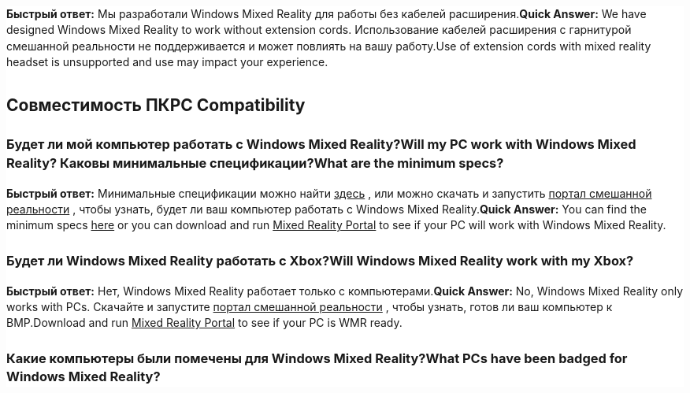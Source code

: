 <span data-ttu-id="f7f34-313">**Быстрый ответ:** Мы разработали Windows Mixed Reality для работы без кабелей расширения.</span><span class="sxs-lookup"><span data-stu-id="f7f34-313">**Quick Answer:** We have designed Windows Mixed Reality to work without extension cords.</span></span> <span data-ttu-id="f7f34-314">Использование кабелей расширения с гарнитурой смешанной реальности не поддерживается и может повлиять на вашу работу.</span><span class="sxs-lookup"><span data-stu-id="f7f34-314">Use of extension cords with mixed reality headset is unsupported and use may impact your experience.</span></span>

## <a name="pc-compatibility"></a><span data-ttu-id="f7f34-315">Совместимость ПК</span><span class="sxs-lookup"><span data-stu-id="f7f34-315">PC Compatibility</span></span>

### <a name="will-my-pc-work-with-windows-mixed-reality-what-are-the-minimum-specs"></a><span data-ttu-id="f7f34-316">Будет ли мой компьютер работать с Windows Mixed Reality?</span><span class="sxs-lookup"><span data-stu-id="f7f34-316">Will my PC work with Windows Mixed Reality?</span></span> <span data-ttu-id="f7f34-317">Каковы минимальные спецификации?</span><span class="sxs-lookup"><span data-stu-id="f7f34-317">What are the minimum specs?</span></span>

<span data-ttu-id="f7f34-318">**Быстрый ответ:** Минимальные спецификации можно найти [здесь](windows-mixed-reality-minimum-pc-hardware-compatibility-guidelines.md) , или можно скачать и запустить [портал смешанной реальности](https://www.microsoft.com/en-us/p/mixed-reality-portal/9ng1h8b3zc7m?activetab=pivot:overviewtab) , чтобы узнать, будет ли ваш компьютер работать с Windows Mixed Reality.</span><span class="sxs-lookup"><span data-stu-id="f7f34-318">**Quick Answer:** You can find the minimum specs [here](windows-mixed-reality-minimum-pc-hardware-compatibility-guidelines.md) or you can download and run [Mixed Reality Portal](https://www.microsoft.com/en-us/p/mixed-reality-portal/9ng1h8b3zc7m?activetab=pivot:overviewtab) to see if your PC will work with Windows Mixed Reality.</span></span>

### <a name="will-windows-mixed-reality-work-with-my-xbox"></a><span data-ttu-id="f7f34-319">Будет ли Windows Mixed Reality работать с Xbox?</span><span class="sxs-lookup"><span data-stu-id="f7f34-319">Will Windows Mixed Reality work with my Xbox?</span></span>

<span data-ttu-id="f7f34-320">**Быстрый ответ:** Нет, Windows Mixed Reality работает только с компьютерами.</span><span class="sxs-lookup"><span data-stu-id="f7f34-320">**Quick Answer:** No, Windows Mixed Reality only works with PCs.</span></span> <span data-ttu-id="f7f34-321">Скачайте и запустите [портал смешанной реальности](https://www.microsoft.com/en-us/p/mixed-reality-portal/9ng1h8b3zc7m?activetab=pivot:overviewtab) , чтобы узнать, готов ли ваш компьютер к ВМР.</span><span class="sxs-lookup"><span data-stu-id="f7f34-321">Download and run [Mixed Reality Portal](https://www.microsoft.com/en-us/p/mixed-reality-portal/9ng1h8b3zc7m?activetab=pivot:overviewtab) to see if your PC is WMR ready.</span></span>

### <a name="what-pcs-have-been-badged-for-windows-mixed-reality"></a><span data-ttu-id="f7f34-322">Какие компьютеры были помечены для Windows Mixed Reality?</span><span class="sxs-lookup"><span data-stu-id="f7f34-322">What PCs have been badged for Windows Mixed Reality?</span></span>

